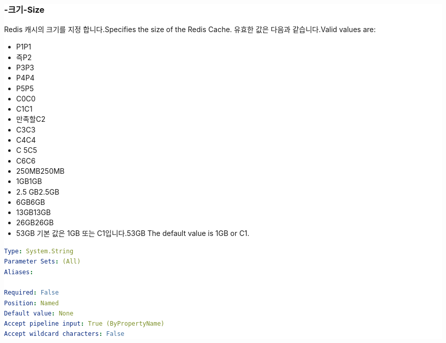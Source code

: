 ### <span data-ttu-id="fedf3-196">-크기</span><span class="sxs-lookup"><span data-stu-id="fedf3-196">-Size</span></span>
<span data-ttu-id="fedf3-197">Redis 캐시의 크기를 지정 합니다.</span><span class="sxs-lookup"><span data-stu-id="fedf3-197">Specifies the size of the Redis Cache.</span></span>
<span data-ttu-id="fedf3-198">유효한 값은 다음과 같습니다.</span><span class="sxs-lookup"><span data-stu-id="fedf3-198">Valid values are:</span></span> 
- <span data-ttu-id="fedf3-199">P1</span><span class="sxs-lookup"><span data-stu-id="fedf3-199">P1</span></span>
- <span data-ttu-id="fedf3-200">즉</span><span class="sxs-lookup"><span data-stu-id="fedf3-200">P2</span></span>
- <span data-ttu-id="fedf3-201">P3</span><span class="sxs-lookup"><span data-stu-id="fedf3-201">P3</span></span>
- <span data-ttu-id="fedf3-202">P4</span><span class="sxs-lookup"><span data-stu-id="fedf3-202">P4</span></span>
- <span data-ttu-id="fedf3-203">P5</span><span class="sxs-lookup"><span data-stu-id="fedf3-203">P5</span></span>
- <span data-ttu-id="fedf3-204">C0</span><span class="sxs-lookup"><span data-stu-id="fedf3-204">C0</span></span>
- <span data-ttu-id="fedf3-205">C1</span><span class="sxs-lookup"><span data-stu-id="fedf3-205">C1</span></span>
- <span data-ttu-id="fedf3-206">만족할</span><span class="sxs-lookup"><span data-stu-id="fedf3-206">C2</span></span>
- <span data-ttu-id="fedf3-207">C3</span><span class="sxs-lookup"><span data-stu-id="fedf3-207">C3</span></span>
- <span data-ttu-id="fedf3-208">C4</span><span class="sxs-lookup"><span data-stu-id="fedf3-208">C4</span></span>
- <span data-ttu-id="fedf3-209">C 5</span><span class="sxs-lookup"><span data-stu-id="fedf3-209">C5</span></span>
- <span data-ttu-id="fedf3-210">C6</span><span class="sxs-lookup"><span data-stu-id="fedf3-210">C6</span></span>
- <span data-ttu-id="fedf3-211">250MB</span><span class="sxs-lookup"><span data-stu-id="fedf3-211">250MB</span></span>
- <span data-ttu-id="fedf3-212">1GB</span><span class="sxs-lookup"><span data-stu-id="fedf3-212">1GB</span></span>
- <span data-ttu-id="fedf3-213">2.5 GB</span><span class="sxs-lookup"><span data-stu-id="fedf3-213">2.5GB</span></span>
- <span data-ttu-id="fedf3-214">6GB</span><span class="sxs-lookup"><span data-stu-id="fedf3-214">6GB</span></span>
- <span data-ttu-id="fedf3-215">13GB</span><span class="sxs-lookup"><span data-stu-id="fedf3-215">13GB</span></span>
- <span data-ttu-id="fedf3-216">26GB</span><span class="sxs-lookup"><span data-stu-id="fedf3-216">26GB</span></span>
- <span data-ttu-id="fedf3-217">53GB 기본 값은 1GB 또는 C1입니다.</span><span class="sxs-lookup"><span data-stu-id="fedf3-217">53GB The default value is 1GB or C1.</span></span>

```yaml
Type: System.String
Parameter Sets: (All)
Aliases:

Required: False
Position: Named
Default value: None
Accept pipeline input: True (ByPropertyName)
Accept wildcard characters: False
```
